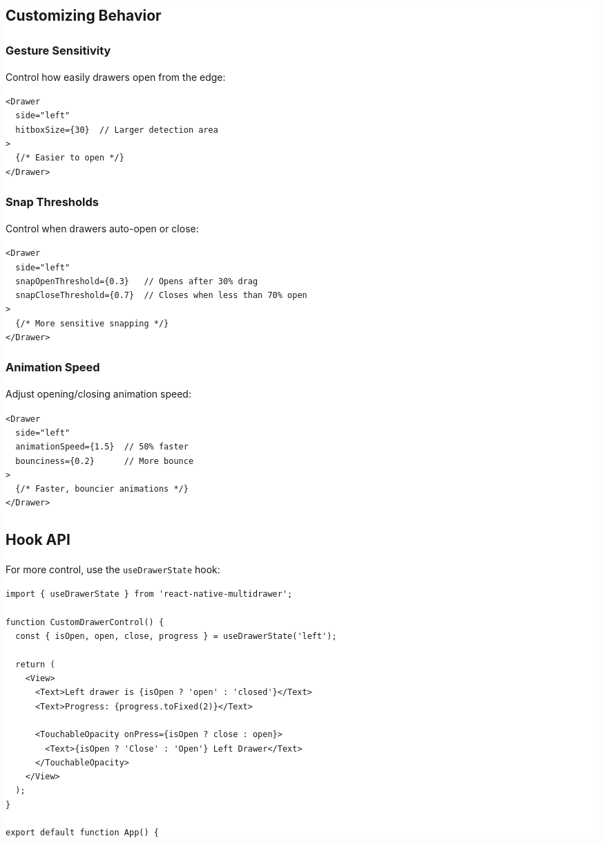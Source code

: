 ## Customizing Behavior

### Gesture Sensitivity

Control how easily drawers open from the edge:

```tsx
<Drawer 
  side="left" 
  hitboxSize={30}  // Larger detection area
>
  {/* Easier to open */}
</Drawer>
```

### Snap Thresholds

Control when drawers auto-open or close:

```tsx
<Drawer 
  side="left"
  snapOpenThreshold={0.3}   // Opens after 30% drag
  snapCloseThreshold={0.7}  // Closes when less than 70% open
>
  {/* More sensitive snapping */}
</Drawer>
```

### Animation Speed

Adjust opening/closing animation speed:

```tsx
<Drawer 
  side="left"
  animationSpeed={1.5}  // 50% faster
  bounciness={0.2}      // More bounce
>
  {/* Faster, bouncier animations */}
</Drawer>
```

## Hook API

For more control, use the `useDrawerState` hook:

```tsx
import { useDrawerState } from 'react-native-multidrawer';

function CustomDrawerControl() {
  const { isOpen, open, close, progress } = useDrawerState('left');
  
  return (
    <View>
      <Text>Left drawer is {isOpen ? 'open' : 'closed'}</Text>
      <Text>Progress: {progress.toFixed(2)}</Text>
      
      <TouchableOpacity onPress={isOpen ? close : open}>
        <Text>{isOpen ? 'Close' : 'Open'} Left Drawer</Text>
      </TouchableOpacity>
    </View>
  );
}

export default function App() {
```